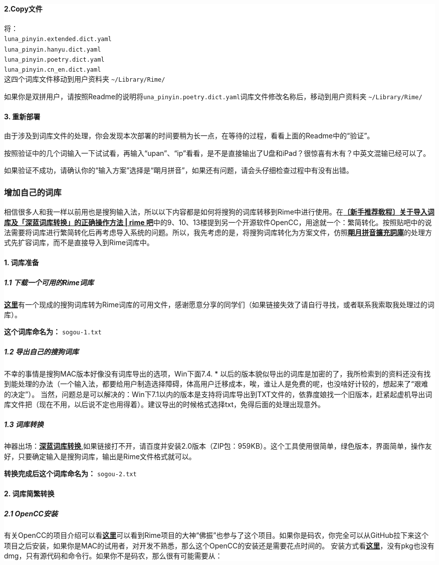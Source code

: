 #### 2.Copy文件

将：  
`luna_pinyin.extended.dict.yaml`  
`luna_pinyin.hanyu.dict.yaml`  
`luna_pinyin.poetry.dict.yaml`  
`luna_pinyin.cn_en.dict.yaml`  
这四个词库文件移动到用户资料夹 `~/Library/Rime/`

如果你是双拼用户，请按照Readme的说明将`una_pinyin.poetry.dict.yaml`词库文件修改名称后，移动到用户资料夹 `~/Library/Rime/`

#### 3. 重新部署

由于涉及到词库文件的处理，你会发现本次部署的时间要稍为长一点，在等待的过程，看看上面的Readme中的“验证”。

按照验证中的几个词输入一下试试看，再输入“upan”、“ip”看看，是不是直接输出了U盘和iPad？很惊喜有木有？中英文混输已经可以了。

如果验证不成功，请确认你的“输入方案”选择是“朙月拼音”，如果还有问题，请会头仔细检查过程中有没有出错。

### 增加自己的词库

相信很多人和我一样以前用也是搜狗输入法，所以以下内容都是如何将搜狗的词库转移到Rime中进行使用。在[**〔新手推荐敎程〕关于导入词库及「深蓝词库转换」的正确操作方法 | rime 吧**](http://tieba.baidu.com/p/2757690418)中的9、10、13楼提到另一个开源软件OpenCC，用途就一个：繁简转化。按照贴吧中的说法需要将词库进行繁简转化后再考虑导入系统的问题。所以，我先考虑的是，将搜狗词库转化为方案文件，仿照[**朙月拼音擴充詞庫**](https://bintray.com/rime-aca/dictionaries/luna_pinyin.dict)的处理方式先扩容词库，而不是直接导入到Rime词库中。

#### 1. 词库准备

##### 1.1 下载一个可用的Rime词库

[**这里**](http://pan.baidu.com/share/link?shareid=141610&uk=2902507575&third=0)有一个现成的搜狗词库转为Rime词库的可用文件，感谢愿意分享的同学们（如果链接失效了请自行寻找，或者联系我索取我处理过的词库）。

**这个词库命名为：** `sogou-1.txt`

##### 1.2 导出自己的搜狗词库

不幸的事情是搜狗MAC版本好像没有词库导出的选项，Win下面7.4. * 以后的版本貌似导出的词库是加密的了，我所检索到的资料还没有找到能处理的办法（一个输入法，都要给用户制造选择障碍，体高用户迁移成本，唉，谁让人是免费的呢，也没啥好计较的，想起来了“艰难的决定”）。
当然，问题总是可以解决的：Win下7.1以内的版本是支持将词库导出到TXT文件的，依靠度娘找一个旧版本，赶紧起虚机导出词库文件把（现在不用，以后说不定也用得着）。建议导出的时候格式选择txt，免得后面的处理出现意外。

##### 1.3 词库转换

神器出场：[**深蓝词库转换**](https://code.google.com/p/imewlconverter/downloads/detail?name=imewlconverter_2_0.zip&can=2&q=),如果链接打不开，请百度并安装2.0版本（ZIP包：959KB）。这个工具使用很简单，绿色版本，界面简单，操作友好，只要确定输入是搜狗词库，输出是Rime文件格式就可以。

**转换完成后这个词库命名为：** `sogou-2.txt`

#### 2. 词库简繁转换

##### 2.1 OpenCC安装

有关OpenCC的项目介绍可以看[**这里**](https://github.com/BYVoid/OpenCC)可以看到Rime项目的大神“佛振”也参与了这个项目。如果你是码农，你完全可以从GitHub拉下来这个项目之后安装，如果你是MAC的试用者，对开发不熟悉，那么这个OpenCC的安装还是需要花点时间的。
安装方式看[**这里**](https://code.google.com/p/opencc/wiki/Install)，没有pkg也没有dmg，只有源代码和命令行。如果你不是码农，那么很有可能需要从：
